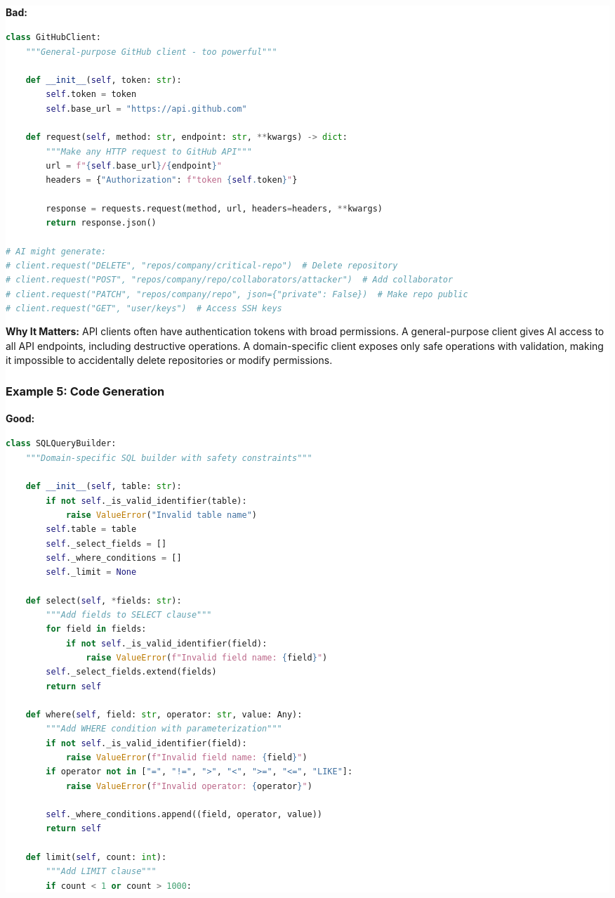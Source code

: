 **Bad:**
```python
class GitHubClient:
    """General-purpose GitHub client - too powerful"""

    def __init__(self, token: str):
        self.token = token
        self.base_url = "https://api.github.com"

    def request(self, method: str, endpoint: str, **kwargs) -> dict:
        """Make any HTTP request to GitHub API"""
        url = f"{self.base_url}/{endpoint}"
        headers = {"Authorization": f"token {self.token}"}

        response = requests.request(method, url, headers=headers, **kwargs)
        return response.json()

# AI might generate:
# client.request("DELETE", "repos/company/critical-repo")  # Delete repository
# client.request("POST", "repos/company/repo/collaborators/attacker")  # Add collaborator
# client.request("PATCH", "repos/company/repo", json={"private": False})  # Make repo public
# client.request("GET", "user/keys")  # Access SSH keys
```

**Why It Matters:** API clients often have authentication tokens with broad permissions. A general-purpose client gives AI access to all API endpoints, including destructive operations. A domain-specific client exposes only safe operations with validation, making it impossible to accidentally delete repositories or modify permissions.

### Example 5: Code Generation

**Good:**
```python
class SQLQueryBuilder:
    """Domain-specific SQL builder with safety constraints"""

    def __init__(self, table: str):
        if not self._is_valid_identifier(table):
            raise ValueError("Invalid table name")
        self.table = table
        self._select_fields = []
        self._where_conditions = []
        self._limit = None

    def select(self, *fields: str):
        """Add fields to SELECT clause"""
        for field in fields:
            if not self._is_valid_identifier(field):
                raise ValueError(f"Invalid field name: {field}")
        self._select_fields.extend(fields)
        return self

    def where(self, field: str, operator: str, value: Any):
        """Add WHERE condition with parameterization"""
        if not self._is_valid_identifier(field):
            raise ValueError(f"Invalid field name: {field}")
        if operator not in ["=", "!=", ">", "<", ">=", "<=", "LIKE"]:
            raise ValueError(f"Invalid operator: {operator}")

        self._where_conditions.append((field, operator, value))
        return self

    def limit(self, count: int):
        """Add LIMIT clause"""
        if count < 1 or count > 1000:
```